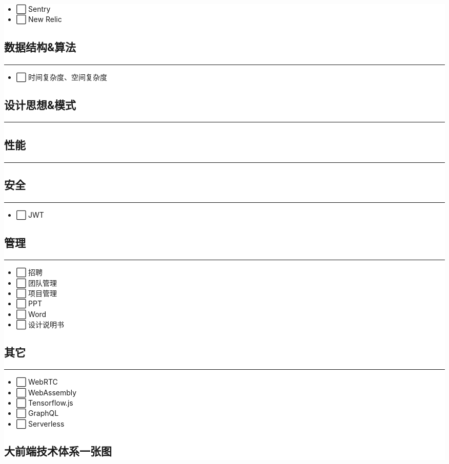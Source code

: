 
- ⬜ Sentry
- ⬜ New Relic

## 数据结构&算法

---

- ⬜ 时间复杂度、空间复杂度

## 设计思想&模式

---

## 性能

---

## 安全

---

- ⬜ JWT

## 管理

---

- ⬜ 招聘
- ⬜ 团队管理
- ⬜ 项目管理
- ⬜ PPT
- ⬜ Word
- ⬜ 设计说明书

## 其它

---

- ⬜ WebRTC
- ⬜ WebAssembly
- ⬜ Tensorflow.js
- ⬜ GraphQL
- ⬜ Serverless

## 大前端技术体系一张图
